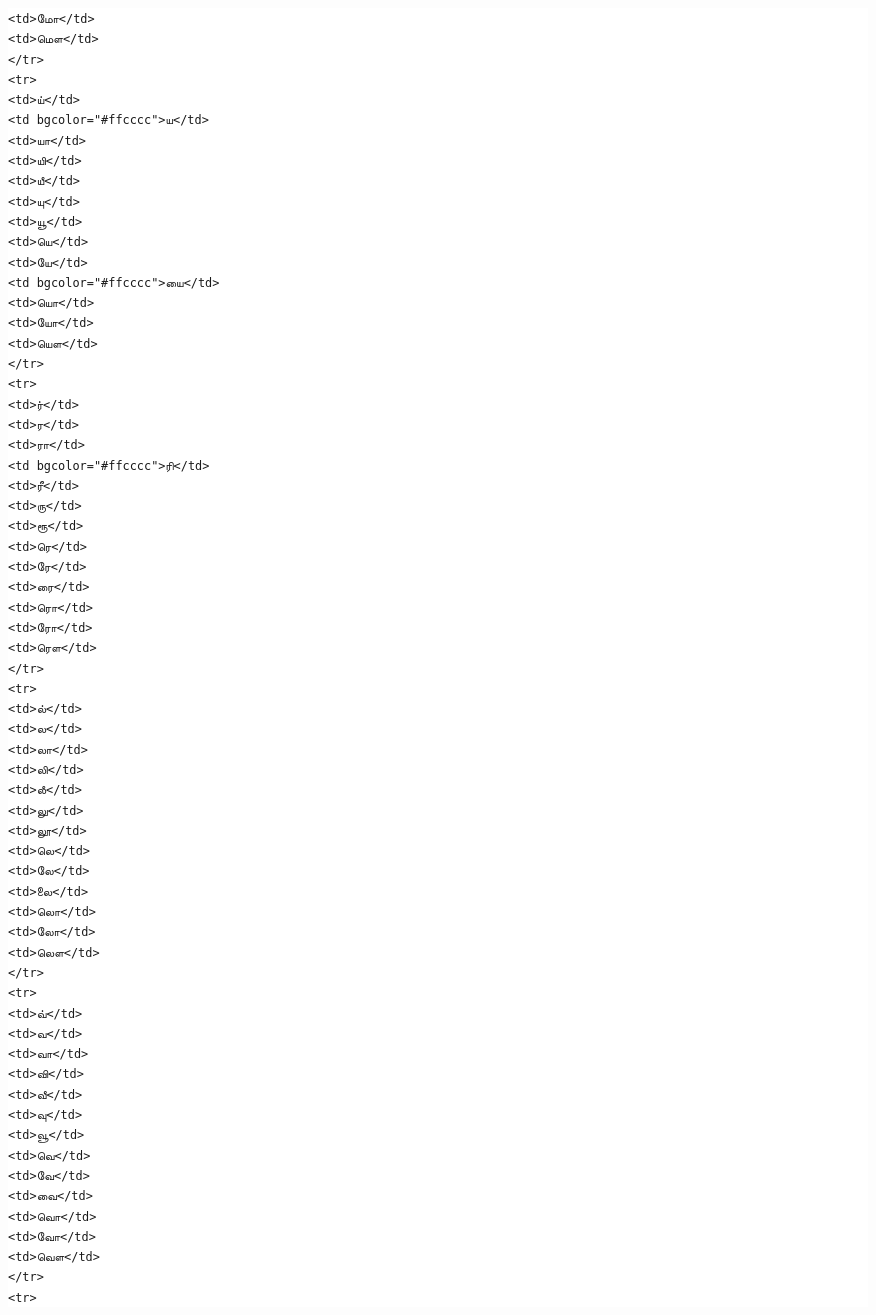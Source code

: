     <td>மோ</td>
    <td>மௌ</td>
    </tr>
    <tr>
    <td>ய்</td>
    <td bgcolor="#ffcccc">ய</td>
    <td>யா</td>
    <td>யி</td>
    <td>யீ</td>
    <td>யு</td>
    <td>யூ</td>
    <td>யெ</td>
    <td>யே</td>
    <td bgcolor="#ffcccc">யை</td>
    <td>யொ</td>
    <td>யோ</td>
    <td>யௌ</td>
    </tr>
    <tr>
    <td>ர்</td>
    <td>ர</td>
    <td>ரா</td>
    <td bgcolor="#ffcccc">ரி</td>
    <td>ரீ</td>
    <td>ரு</td>
    <td>ரூ</td>
    <td>ரெ</td>
    <td>ரே</td>
    <td>ரை</td>
    <td>ரொ</td>
    <td>ரோ</td>
    <td>ரௌ</td>
    </tr>
    <tr>
    <td>ல்</td>
    <td>ல</td>
    <td>லா</td>
    <td>லி</td>
    <td>லீ</td>
    <td>லு</td>
    <td>லூ</td>
    <td>லெ</td>
    <td>லே</td>
    <td>லை</td>
    <td>லொ</td>
    <td>லோ</td>
    <td>லௌ</td>
    </tr>
    <tr>
    <td>வ்</td>
    <td>வ</td>
    <td>வா</td>
    <td>வி</td>
    <td>வீ</td>
    <td>வு</td>
    <td>வூ</td>
    <td>வெ</td>
    <td>வே</td>
    <td>வை</td>
    <td>வொ</td>
    <td>வோ</td>
    <td>வௌ</td>
    </tr>
    <tr>